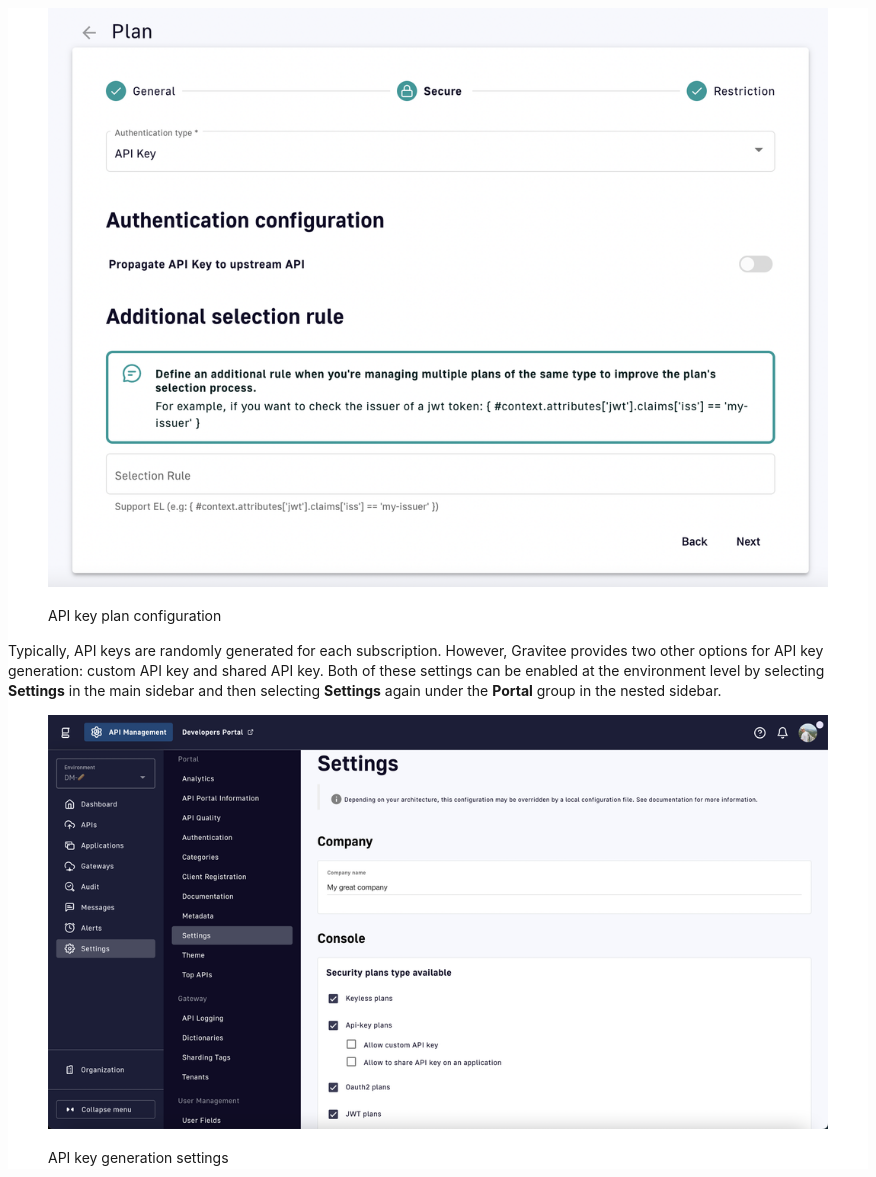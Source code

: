 <figure><img src="../../.gitbook/assets/Screen Shot 2023-03-15 at 3.22.29 PM.png" alt=""><figcaption><p>API key plan configuration</p></figcaption></figure>

Typically, API keys are randomly generated for each subscription. However, Gravitee provides two other options for API key generation: custom API key and shared API key. Both of these settings can be enabled at the environment level by selecting **Settings** in the main sidebar and then selecting **Settings** again under the **Portal** group in the nested sidebar.

<figure><img src="../../.gitbook/assets/Screen Shot 2023-03-15 at 3.49.04 PM.png" alt=""><figcaption><p>API key generation settings</p></figcaption></figure>
